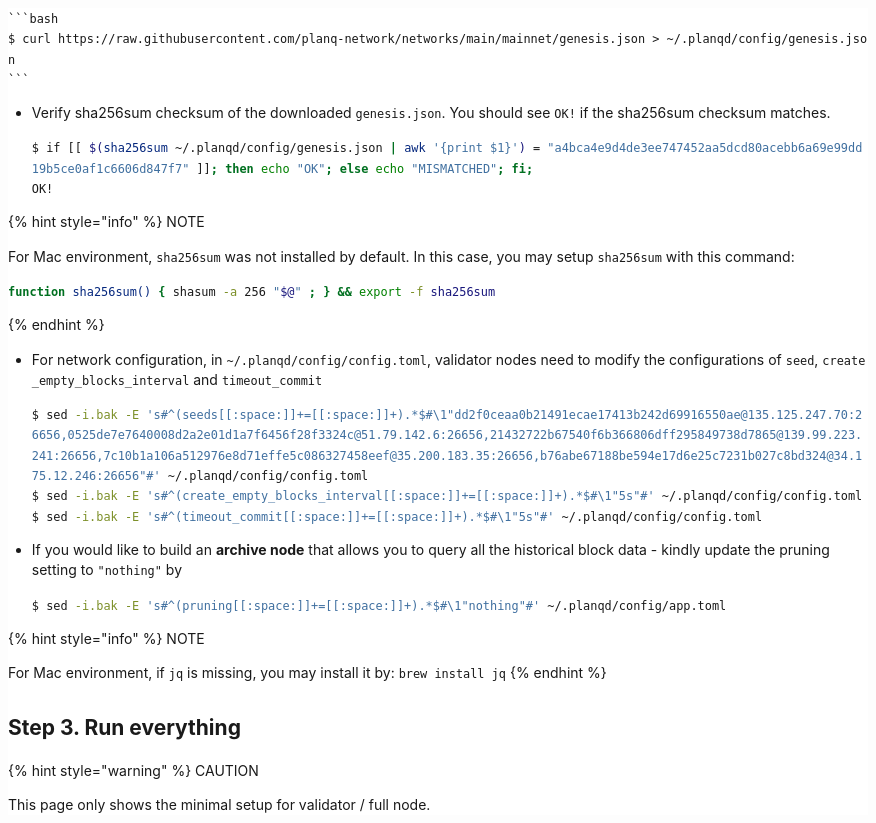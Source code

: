     ```bash
    $ curl https://raw.githubusercontent.com/planq-network/networks/main/mainnet/genesis.json > ~/.planqd/config/genesis.json
    ```
*   Verify sha256sum checksum of the downloaded `genesis.json`. You should see `OK!` if the sha256sum checksum matches.

    ```bash
    $ if [[ $(sha256sum ~/.planqd/config/genesis.json | awk '{print $1}') = "a4bca4e9d4de3ee747452aa5dcd80acebb6a69e99dd19b5ce0af1c6606d847f7" ]]; then echo "OK"; else echo "MISMATCHED"; fi;
    OK!
    ```

{% hint style="info" %}
NOTE

For Mac environment, `sha256sum` was not installed by default. In this case, you may setup `sha256sum` with this command:

```bash
function sha256sum() { shasum -a 256 "$@" ; } && export -f sha256sum
```
{% endhint %}

*   For network configuration, in `~/.planqd/config/config.toml`, validator nodes need to modify the configurations of `seed`, `create_empty_blocks_interval` and `timeout_commit`

    ```bash
    $ sed -i.bak -E 's#^(seeds[[:space:]]+=[[:space:]]+).*$#\1"dd2f0ceaa0b21491ecae17413b242d69916550ae@135.125.247.70:26656,0525de7e7640008d2a2e01d1a7f6456f28f3324c@51.79.142.6:26656,21432722b67540f6b366806dff295849738d7865@139.99.223.241:26656,7c10b1a106a512976e8d71effe5c086327458eef@35.200.183.35:26656,b76abe67188be594e17d6e25c7231b027c8bd324@34.175.12.246:26656"#' ~/.planqd/config/config.toml
    $ sed -i.bak -E 's#^(create_empty_blocks_interval[[:space:]]+=[[:space:]]+).*$#\1"5s"#' ~/.planqd/config/config.toml
    $ sed -i.bak -E 's#^(timeout_commit[[:space:]]+=[[:space:]]+).*$#\1"5s"#' ~/.planqd/config/config.toml
    ```
*   If you would like to build an **archive node** that allows you to query all the historical block data - kindly update the pruning setting to `"nothing"` by

    ```bash
    $ sed -i.bak -E 's#^(pruning[[:space:]]+=[[:space:]]+).*$#\1"nothing"#' ~/.planqd/config/app.toml
    ```

{% hint style="info" %}
NOTE

For Mac environment, if `jq` is missing, you may install it by: `brew install jq`
{% endhint %}

## Step 3. Run everything

{% hint style="warning" %}
CAUTION

This page only shows the minimal setup for validator / full node.
